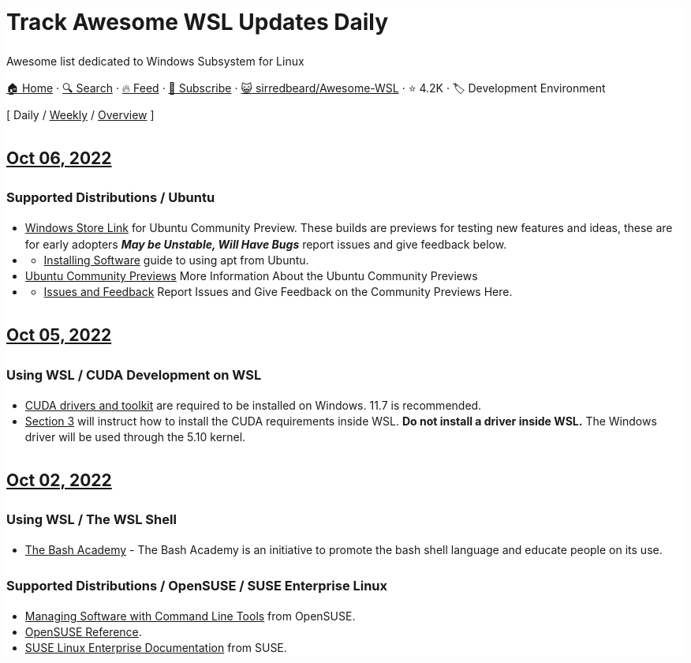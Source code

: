 # Track Awesome WSL Updates Daily

Awesome list dedicated to Windows Subsystem for Linux

[🏠 Home](/README.md) · [🔍 Search](https://test.trackawesomelist.com/search/) · [🔥 Feed](https://test.trackawesomelist.com/sirredbeard/Awesome-WSL/feed.xml) · [📮 Subscribe](https://trackawesomelist.us17.list-manage.com/subscribe?u=d2f0117aa829c83a63ec63c2f&id=36a103854c) · [😺 sirredbeard/Awesome-WSL](https://github.com/sirredbeard/Awesome-WSL/blob/master/README.md) · ⭐ 4.2K · 🏷️ Development Environment

[ Daily / [Weekly](/content/sirredbeard/Awesome-WSL/week/README.md) / [Overview](/content/sirredbeard/Awesome-WSL/readme/README.md) ]



## [Oct 06, 2022](/content/2022/10/06/README.md)

### Supported Distributions / Ubuntu

*   [Windows Store Link](https://apps.microsoft.com/store/detail/ubuntu-on-windows-community-preview/9P9Q5ZH1HRR0?hl=en-gb\&gl=gb) for Ubuntu Community Preview. These builds are previews for testing new features and ideas, these are for early adopters ***May be Unstable, Will Have Bugs*** report issues and give feedback below.
*   *   [Installing Software](https://help.ubuntu.com/community/InstallingSoftware) guide to using apt from Ubuntu.
*   [Ubuntu Community Previews](https://ubuntu.com/blog/explore-whats-in-store-ubuntu-preview-on-wsl) More Information About the Ubuntu Community Previews
*   *   [Issues and Feedback](https://discourse.ubuntu.com/c/wsl2/27?_ga=2.263253898.784609326.1665083044-1177481074.1653602430) Report Issues and Give Feedback on the Community Previews Here.

## [Oct 05, 2022](/content/2022/10/05/README.md)

### Using WSL / CUDA Development on WSL

*   [CUDA drivers and toolkit](https://developer.nvidia.com/cuda-toolkit) are required to be installed on Windows. 11.7 is recommended.
*   [Section 3](https://docs.nvidia.com/cuda/wsl-user-guide/index.html) will instruct how to install the CUDA requirements inside WSL. **Do not install a driver inside WSL.** The Windows driver will be used through the 5.10 kernel.

## [Oct 02, 2022](/content/2022/10/02/README.md)

### Using WSL / The WSL Shell

*   [The Bash Academy](https://guide.bash.academy/) - The Bash Academy is an initiative to promote the bash shell language and educate people on its use.

### Supported Distributions / OpenSUSE / SUSE Enterprise Linux

*   [Managing Software with Command Line Tools](https://doc.opensuse.org/documentation/leap/reference/html/book-reference/cha-sw-cl.html) from OpenSUSE.
*   [OpenSUSE Reference](https://doc.opensuse.org/documentation/leap/reference/html/book-reference/index.html).
*   [SUSE Linux Enterprise Documentation](https://documentation.suse.com/sles) from SUSE.
